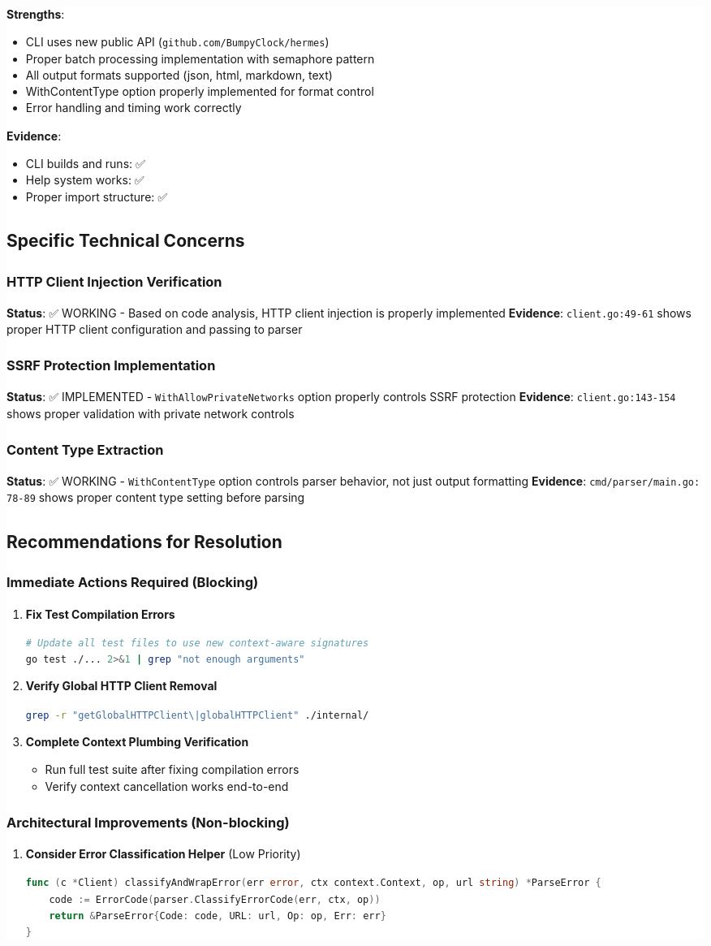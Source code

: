 **Strengths**:
- CLI uses new public API (`github.com/BumpyClock/hermes`)
- Proper batch processing implementation with semaphore pattern
- All output formats supported (json, html, markdown, text)
- WithContentType option properly implemented for format control
- Error handling and timing work correctly

**Evidence**:
- CLI builds and runs: ✅
- Help system works: ✅
- Proper import structure: ✅

## Specific Technical Concerns

### HTTP Client Injection Verification
**Status**: ✅ WORKING - Based on code analysis, HTTP client injection is properly implemented
**Evidence**: `client.go:49-61` shows proper HTTP client configuration and passing to parser

### SSRF Protection Implementation
**Status**: ✅ IMPLEMENTED - `WithAllowPrivateNetworks` option properly controls SSRF protection
**Evidence**: `client.go:143-154` shows proper validation with private network controls

### Content Type Extraction
**Status**: ✅ WORKING - `WithContentType` option controls parser behavior, not just output formatting
**Evidence**: `cmd/parser/main.go:78-89` shows proper content type setting before parsing

## Recommendations for Resolution

### Immediate Actions Required (Blocking)

1. **Fix Test Compilation Errors**
   ```bash
   # Update all test files to use new context-aware signatures
   go test ./... 2>&1 | grep "not enough arguments"
   ```

2. **Verify Global HTTP Client Removal**
   ```bash
   grep -r "getGlobalHTTPClient\|globalHTTPClient" ./internal/
   ```

3. **Complete Context Plumbing Verification**
   - Run full test suite after fixing compilation errors
   - Verify context cancellation works end-to-end

### Architectural Improvements (Non-blocking)

1. **Consider Error Classification Helper** (Low Priority)
   ```go
   func (c *Client) classifyAndWrapError(err error, ctx context.Context, op, url string) *ParseError {
       code := ErrorCode(parser.ClassifyErrorCode(err, ctx, op))
       return &ParseError{Code: code, URL: url, Op: op, Err: err}
   }
   ```
